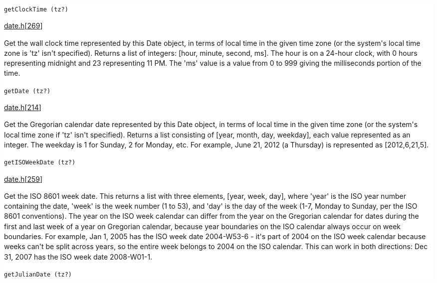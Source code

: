 <span id="getClockTime"></span>

`getClockTime (tz?)`

[date.h](../file/date.h.html)\[[269](../source/date.h.html#269)\]

<div class="desc">

Get the wall clock time represented by this Date object, in terms of
local time in the given time zone (or the system's local time zone is
'tz' isn't specified). Returns a list of integers: \[hour, minute,
second, ms\]. The hour is on a 24-hour clock, with 0 hours representing
midnight and 23 representing 11 PM. The 'ms' value is a value from 0 to
999 giving the milliseconds portion of the time.

</div>

<span id="getDate"></span>

`getDate (tz?)`

[date.h](../file/date.h.html)\[[214](../source/date.h.html#214)\]

<div class="desc">

Get the Gregorian calendar date represented by this Date object, in
terms of local time in the given time zone (or the system's local time
zone if 'tz' isn't specified). Returns a list consisting of \[year,
month, day, weekday\], each value represented as an integer. The weekday
is 1 for Sunday, 2 for Monday, etc. For example, June 21, 2012 (a
Thursday) is represented as \[2012,6,21,5\].

</div>

<span id="getISOWeekDate"></span>

`getISOWeekDate (tz?)`

[date.h](../file/date.h.html)\[[259](../source/date.h.html#259)\]

<div class="desc">

Get the ISO 8601 week date. This returns a list with three elements,
\[year, week, day\], where 'year' is the ISO year number containing the
date, 'week' is the week number (1 to 53), and 'day' is the day of the
week (1-7, Monday to Sunday, per the ISO 8601 conventions). The year on
the ISO week calendar can differ from the year on the Gregorian calendar
for dates during the first and last week of a year on Gregorian
calendar, because year boundaries on the ISO calendar always occur on
week boundaries. For example, Jan 1, 2005 has the ISO week date
2004-W53-6 - it's part of 2004 on the ISO week calendar because weeks
can't be split across years, so the entire week belongs to 2004 on the
ISO calendar. This can work in both directions: Dec 31, 2007 has the ISO
week date 2008-W01-1.

</div>

<span id="getJulianDate"></span>

`getJulianDate (tz?)`
